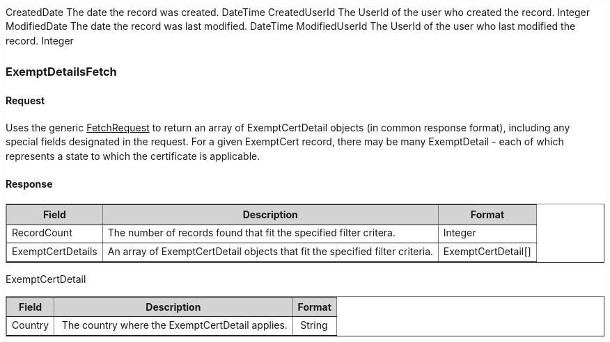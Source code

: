 <tr>
<td>CreatedDate</td>
<td>The date the record was created.</td>
<td>DateTime</td>
</tr>
<tr>
<td>CreatedUserId</td>
<td>The UserId of the user who created the record.</td>
<td>Integer</td>
</tr>
<tr>
<td>ModifiedDate</td>
<td>The date the record was last modified.</td>
<td>DateTime</td>
</tr>
<tr>
<td>ModifiedUserId</td>
<td>The UserId of the user who last modified the record.</td>
<td>Integer</td>
</tr>
</tbody>
</table>
<h3>ExemptDetailsFetch</h3>
<h4>Request</h4>
Uses the generic <a title="Shared Formats and Methods" href="/api-docs/soap/shared-formats-and-methods">FetchRequest</a> to return an array of ExemptCertDetail objects (in common response format), including any special fields designated in the request. For a given ExemptCert record, there may be many ExemptDetail - each of which represents a state to which the certificate is applicable.
<h4>Response</h4>
<table border="1" width="620" cellspacing="0" cellpadding="5">
<thead style="background-color: lightgray;">
<tr>
<th>Field</th>
<th>Description</th>
<th>Format</th>
</tr>
</thead>
<tbody>
<tr>
<td>RecordCount</td>
<td>The number of records found that fit the specified filter critera.</td>
<td>Integer</td>
</tr>
<tr>
<td>ExemptCertDetails</td>
<td>An array of ExemptCertDetail objects that fit the specified filter criteria.</td>
<td>ExemptCertDetail[]</td>
</tr>
</tbody>
</table>
ExemptCertDetail
<table border="1" width="620" cellspacing="0" cellpadding="5">
<thead style="background-color: lightgray;">
<tr>
<th>Field</th>
<th>Description</th>
<th>Format</th>
</tr>
</thead>
<tbody>
<tr>
<td>Country</td>
<td> The country where the ExemptCertDetail applies.</td>
<td> String</td>